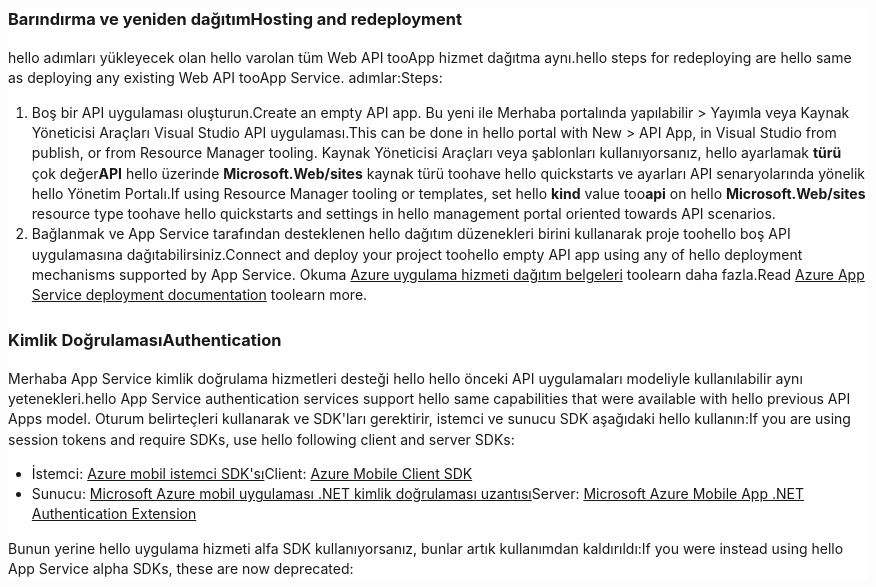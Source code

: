 ### <a name="hosting-and-redeployment"></a><span data-ttu-id="c51a1-162">Barındırma ve yeniden dağıtım</span><span class="sxs-lookup"><span data-stu-id="c51a1-162">Hosting and redeployment</span></span>
<span data-ttu-id="c51a1-163">hello adımları yükleyecek olan hello varolan tüm Web API tooApp hizmet dağıtma aynı.</span><span class="sxs-lookup"><span data-stu-id="c51a1-163">hello steps for redeploying are hello same as deploying any existing Web API tooApp Service.</span></span> <span data-ttu-id="c51a1-164">adımlar:</span><span class="sxs-lookup"><span data-stu-id="c51a1-164">Steps:</span></span>

1. <span data-ttu-id="c51a1-165">Boş bir API uygulaması oluşturun.</span><span class="sxs-lookup"><span data-stu-id="c51a1-165">Create an empty API app.</span></span> <span data-ttu-id="c51a1-166">Bu yeni ile Merhaba portalında yapılabilir > Yayımla veya Kaynak Yöneticisi Araçları Visual Studio API uygulaması.</span><span class="sxs-lookup"><span data-stu-id="c51a1-166">This can be done in hello portal with New > API App, in Visual Studio from publish, or from Resource Manager tooling.</span></span> <span data-ttu-id="c51a1-167">Kaynak Yöneticisi Araçları veya şablonları kullanıyorsanız, hello ayarlamak **türü** çok değer**API** hello üzerinde **Microsoft.Web/sites** kaynak türü toohave hello quickstarts ve ayarları API senaryolarında yönelik hello Yönetim Portalı.</span><span class="sxs-lookup"><span data-stu-id="c51a1-167">If using Resource Manager tooling or templates, set hello **kind** value too**api** on hello **Microsoft.Web/sites** resource type toohave hello quickstarts and settings in hello management portal oriented towards API scenarios.</span></span>
2. <span data-ttu-id="c51a1-168">Bağlanmak ve App Service tarafından desteklenen hello dağıtım düzenekleri birini kullanarak proje toohello boş API uygulamasına dağıtabilirsiniz.</span><span class="sxs-lookup"><span data-stu-id="c51a1-168">Connect and deploy your project toohello empty API app using any of hello deployment mechanisms supported by App Service.</span></span> <span data-ttu-id="c51a1-169">Okuma [Azure uygulama hizmeti dağıtım belgeleri](../app-service-web/web-sites-deploy.md) toolearn daha fazla.</span><span class="sxs-lookup"><span data-stu-id="c51a1-169">Read [Azure App Service deployment documentation](../app-service-web/web-sites-deploy.md) toolearn more.</span></span> 

### <a name="authentication"></a><span data-ttu-id="c51a1-170">Kimlik Doğrulaması</span><span class="sxs-lookup"><span data-stu-id="c51a1-170">Authentication</span></span>
<span data-ttu-id="c51a1-171">Merhaba App Service kimlik doğrulama hizmetleri desteği hello hello önceki API uygulamaları modeliyle kullanılabilir aynı yetenekleri.</span><span class="sxs-lookup"><span data-stu-id="c51a1-171">hello App Service authentication services support hello same capabilities that were available with hello previous API Apps model.</span></span> <span data-ttu-id="c51a1-172">Oturum belirteçleri kullanarak ve SDK'ları gerektirir, istemci ve sunucu SDK aşağıdaki hello kullanın:</span><span class="sxs-lookup"><span data-stu-id="c51a1-172">If you are using session tokens and require SDKs, use hello following client and server SDKs:</span></span>

* <span data-ttu-id="c51a1-173">İstemci: [Azure mobil istemci SDK'sı](http://www.nuget.org/packages/Microsoft.Azure.Mobile.Client/)</span><span class="sxs-lookup"><span data-stu-id="c51a1-173">Client: [Azure Mobile Client SDK](http://www.nuget.org/packages/Microsoft.Azure.Mobile.Client/)</span></span>
* <span data-ttu-id="c51a1-174">Sunucu: [Microsoft Azure mobil uygulaması .NET kimlik doğrulaması uzantısı](http://www.nuget.org/packages/Microsoft.Azure.Mobile.Server.Authentication/)</span><span class="sxs-lookup"><span data-stu-id="c51a1-174">Server: [Microsoft Azure Mobile App .NET Authentication Extension](http://www.nuget.org/packages/Microsoft.Azure.Mobile.Server.Authentication/)</span></span> 

<span data-ttu-id="c51a1-175">Bunun yerine hello uygulama hizmeti alfa SDK kullanıyorsanız, bunlar artık kullanımdan kaldırıldı:</span><span class="sxs-lookup"><span data-stu-id="c51a1-175">If you were instead using hello App Service alpha SDKs, these are now deprecated:</span></span>
